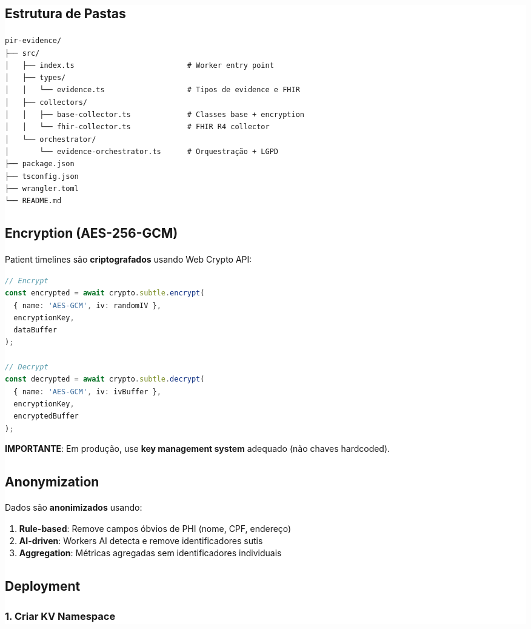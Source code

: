 ## Estrutura de Pastas

```
pir-evidence/
├── src/
│   ├── index.ts                          # Worker entry point
│   ├── types/
│   │   └── evidence.ts                   # Tipos de evidence e FHIR
│   ├── collectors/
│   │   ├── base-collector.ts             # Classes base + encryption
│   │   └── fhir-collector.ts             # FHIR R4 collector
│   └── orchestrator/
│       └── evidence-orchestrator.ts      # Orquestração + LGPD
├── package.json
├── tsconfig.json
├── wrangler.toml
└── README.md
```

## Encryption (AES-256-GCM)

Patient timelines são **criptografados** usando Web Crypto API:

```typescript
// Encrypt
const encrypted = await crypto.subtle.encrypt(
  { name: 'AES-GCM', iv: randomIV },
  encryptionKey,
  dataBuffer
);

// Decrypt
const decrypted = await crypto.subtle.decrypt(
  { name: 'AES-GCM', iv: ivBuffer },
  encryptionKey,
  encryptedBuffer
);
```

**IMPORTANTE**: Em produção, use **key management system** adequado (não chaves hardcoded).

## Anonymization

Dados são **anonimizados** usando:

1. **Rule-based**: Remove campos óbvios de PHI (nome, CPF, endereço)
2. **AI-driven**: Workers AI detecta e remove identificadores sutis
3. **Aggregation**: Métricas agregadas sem identificadores individuais

## Deployment

### 1. Criar KV Namespace
